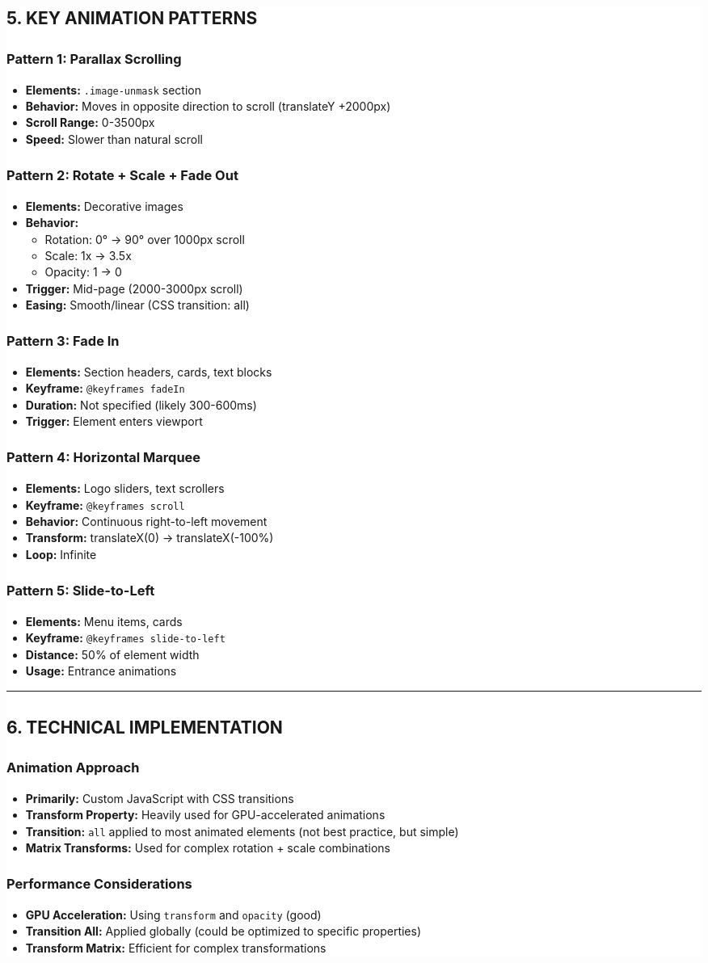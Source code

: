 ## 5. KEY ANIMATION PATTERNS

### Pattern 1: Parallax Scrolling
- **Elements:** `.image-unmask` section
- **Behavior:** Moves in opposite direction to scroll (translateY +2000px)
- **Scroll Range:** 0-3500px
- **Speed:** Slower than natural scroll

### Pattern 2: Rotate + Scale + Fade Out
- **Elements:** Decorative images
- **Behavior:**
  - Rotation: 0° → 90° over 1000px scroll
  - Scale: 1x → 3.5x
  - Opacity: 1 → 0
- **Trigger:** Mid-page (2000-3000px scroll)
- **Easing:** Smooth/linear (CSS transition: all)

### Pattern 3: Fade In
- **Elements:** Section headers, cards, text blocks
- **Keyframe:** `@keyframes fadeIn`
- **Duration:** Not specified (likely 300-600ms)
- **Trigger:** Element enters viewport

### Pattern 4: Horizontal Marquee
- **Elements:** Logo sliders, text scrollers
- **Keyframe:** `@keyframes scroll`
- **Behavior:** Continuous right-to-left movement
- **Transform:** translateX(0) → translateX(-100%)
- **Loop:** Infinite

### Pattern 5: Slide-to-Left
- **Elements:** Menu items, cards
- **Keyframe:** `@keyframes slide-to-left`
- **Distance:** 50% of element width
- **Usage:** Entrance animations

---

## 6. TECHNICAL IMPLEMENTATION

### Animation Approach
- **Primarily:** Custom JavaScript with CSS transitions
- **Transform Property:** Heavily used for GPU-accelerated animations
- **Transition:** `all` applied to most animated elements (not best practice, but simple)
- **Matrix Transforms:** Used for complex rotation + scale combinations

### Performance Considerations
- **GPU Acceleration:** Using `transform` and `opacity` (good)
- **Transition All:** Applied globally (could be optimized to specific properties)
- **Transform Matrix:** Efficient for complex transformations
